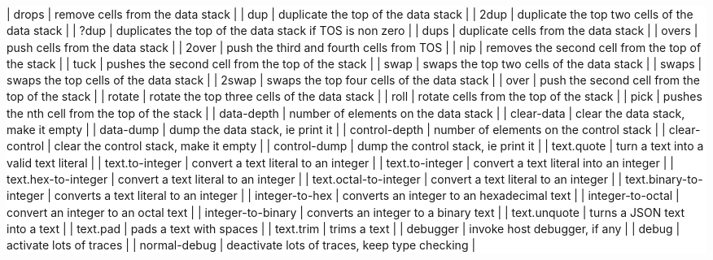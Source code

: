 | drops | remove cells from the data stack |
| dup | duplicate the top of the data stack |
| 2dup | duplicate the top two cells of the data stack |
| ?dup | duplicates the top of the data stack if TOS is non zero |
| dups | duplicate cells from the data stack |
| overs | push cells from the data stack |
| 2over | push the third and fourth cells from TOS |
| nip | removes the second cell from the top of the stack |
| tuck | pushes the second cell from the top of the stack |
| swap | swaps the top two cells of the data stack |
| swaps | swaps the top cells of the data stack |
| 2swap | swaps the top four cells of the data stack |
| over | push the second cell from the top of the stack |
| rotate | rotate the top three cells of the data stack |
| roll | rotate cells from the top of the stack |
| pick | pushes the nth cell from the top of the stack |
| data-depth | number of elements on the data stack |
| clear-data | clear the data stack, make it empty |
| data-dump | dump the data stack, ie print it |
| control-depth | number of elements on the control stack |
| clear-control | clear the control stack, make it empty |
| control-dump | dump the control stack, ie print it |
| text.quote | turn a text into a valid text literal |
| text.to-integer | convert a text literal to an integer |
| text.to-integer | convert a text literal into an integer |
| text.hex-to-integer | convert a text literal to an integer |
| text.octal-to-integer | convert a text literal to an integer |
| text.binary-to-integer | converts a text literal to an integer |
| integer-to-hex | converts an integer to an hexadecimal text |
| integer-to-octal | convert an integer to an octal text |
| integer-to-binary | converts an integer to a binary text |
| text.unquote | turns a JSON text into a text |
| text.pad | pads a text with spaces |
| text.trim | trims a text |
| debugger | invoke host debugger, if any |
| debug | activate lots of traces |
| normal-debug | deactivate lots of traces, keep type checking |
